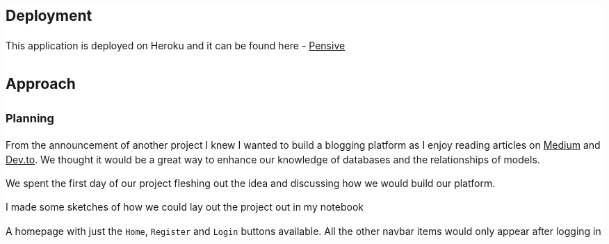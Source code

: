 ## Deployment
This application is deployed on Heroku and it can be found here - [Pensive](https://pensiveworld.herokuapp.com/)

## Approach
### Planning
From the announcement of another project I knew I wanted to build a blogging platform as I enjoy reading articles on [Medium](https://medium.com/) and [Dev.to](https://dev.to/). We thought it would be a great way to enhance our knowledge of databases and the relationships of models.

We spent the first day of our project fleshing out the idea and discussing how we would build our platform.

I made some sketches of how we could lay out the project out in my notebook

A homepage with just the `Home`, `Register` and `Login` buttons available. All the other navbar items would only appear after logging in